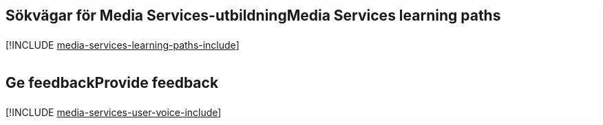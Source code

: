## <a name="media-services-learning-paths"></a><span data-ttu-id="1888e-206">Sökvägar för Media Services-utbildning</span><span class="sxs-lookup"><span data-stu-id="1888e-206">Media Services learning paths</span></span>
[!INCLUDE [media-services-learning-paths-include](../../includes/media-services-learning-paths-include.md)]

## <a name="provide-feedback"></a><span data-ttu-id="1888e-207">Ge feedback</span><span class="sxs-lookup"><span data-stu-id="1888e-207">Provide feedback</span></span>
[!INCLUDE [media-services-user-voice-include](../../includes/media-services-user-voice-include.md)]
